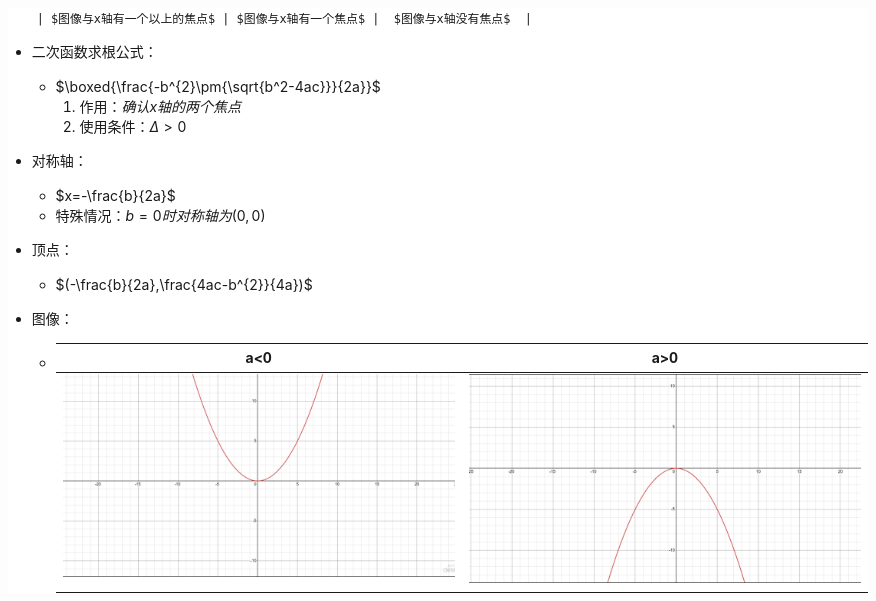         | $图像与x轴有一个以上的焦点$ | $图像与x轴有一个焦点$ |  $图像与x轴没有焦点$  |
  - 二次函数求根公式：

    - $\boxed{\frac{-b^{2}\pm{\sqrt{b^2-4ac}}}{2a}}$
      1. 作用：$确认x轴的两个焦点$
      2. 使用条件：$\Delta>0$
  - 对称轴：

    - $x=-\frac{b}{2a}$
    - 特殊情况：$b=0时对称轴为(0,0)$
  - 顶点：

    - $(-\frac{b}{2a},\frac{4ac-b^{2}}{4a})$
- 图像：

  - |           a<0           |           a>0           |
    | :----------------------: | :----------------------: |
    | ![img](图片/二次函数1.png) | ![img](图片/二次函数2.png) |

